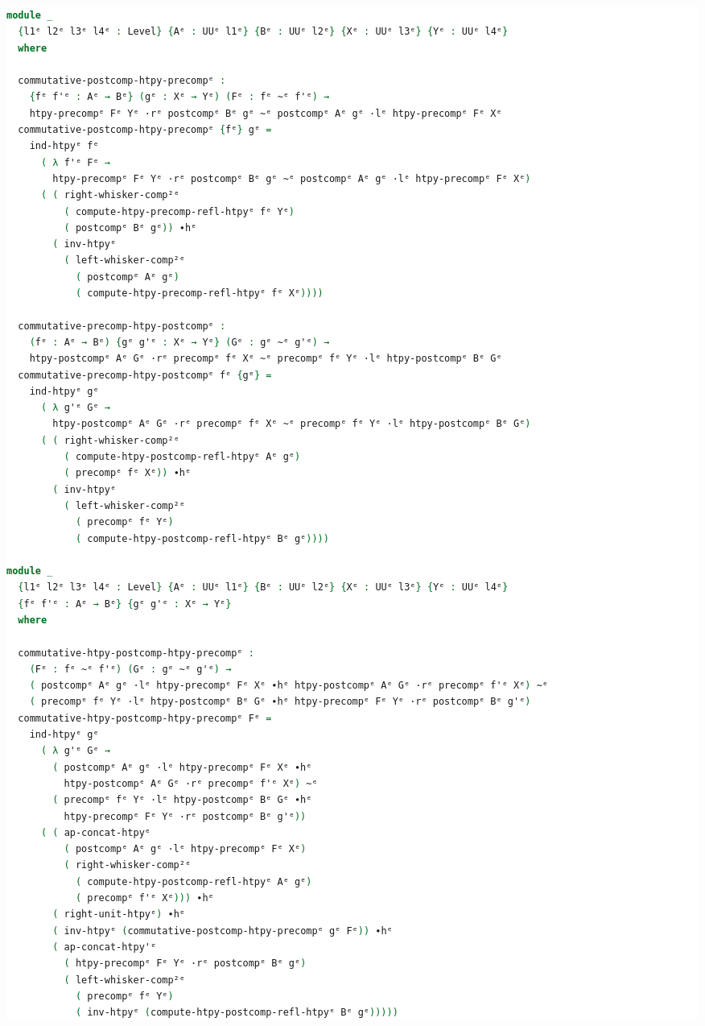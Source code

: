 ```agda
module _
  {l1ᵉ l2ᵉ l3ᵉ l4ᵉ : Level} {Aᵉ : UUᵉ l1ᵉ} {Bᵉ : UUᵉ l2ᵉ} {Xᵉ : UUᵉ l3ᵉ} {Yᵉ : UUᵉ l4ᵉ}
  where

  commutative-postcomp-htpy-precompᵉ :
    {fᵉ f'ᵉ : Aᵉ → Bᵉ} (gᵉ : Xᵉ → Yᵉ) (Fᵉ : fᵉ ~ᵉ f'ᵉ) →
    htpy-precompᵉ Fᵉ Yᵉ ·rᵉ postcompᵉ Bᵉ gᵉ ~ᵉ postcompᵉ Aᵉ gᵉ ·lᵉ htpy-precompᵉ Fᵉ Xᵉ
  commutative-postcomp-htpy-precompᵉ {fᵉ} gᵉ =
    ind-htpyᵉ fᵉ
      ( λ f'ᵉ Fᵉ →
        htpy-precompᵉ Fᵉ Yᵉ ·rᵉ postcompᵉ Bᵉ gᵉ ~ᵉ postcompᵉ Aᵉ gᵉ ·lᵉ htpy-precompᵉ Fᵉ Xᵉ)
      ( ( right-whisker-comp²ᵉ
          ( compute-htpy-precomp-refl-htpyᵉ fᵉ Yᵉ)
          ( postcompᵉ Bᵉ gᵉ)) ∙hᵉ
        ( inv-htpyᵉ
          ( left-whisker-comp²ᵉ
            ( postcompᵉ Aᵉ gᵉ)
            ( compute-htpy-precomp-refl-htpyᵉ fᵉ Xᵉ))))

  commutative-precomp-htpy-postcompᵉ :
    (fᵉ : Aᵉ → Bᵉ) {gᵉ g'ᵉ : Xᵉ → Yᵉ} (Gᵉ : gᵉ ~ᵉ g'ᵉ) →
    htpy-postcompᵉ Aᵉ Gᵉ ·rᵉ precompᵉ fᵉ Xᵉ ~ᵉ precompᵉ fᵉ Yᵉ ·lᵉ htpy-postcompᵉ Bᵉ Gᵉ
  commutative-precomp-htpy-postcompᵉ fᵉ {gᵉ} =
    ind-htpyᵉ gᵉ
      ( λ g'ᵉ Gᵉ →
        htpy-postcompᵉ Aᵉ Gᵉ ·rᵉ precompᵉ fᵉ Xᵉ ~ᵉ precompᵉ fᵉ Yᵉ ·lᵉ htpy-postcompᵉ Bᵉ Gᵉ)
      ( ( right-whisker-comp²ᵉ
          ( compute-htpy-postcomp-refl-htpyᵉ Aᵉ gᵉ)
          ( precompᵉ fᵉ Xᵉ)) ∙hᵉ
        ( inv-htpyᵉ
          ( left-whisker-comp²ᵉ
            ( precompᵉ fᵉ Yᵉ)
            ( compute-htpy-postcomp-refl-htpyᵉ Bᵉ gᵉ))))

module _
  {l1ᵉ l2ᵉ l3ᵉ l4ᵉ : Level} {Aᵉ : UUᵉ l1ᵉ} {Bᵉ : UUᵉ l2ᵉ} {Xᵉ : UUᵉ l3ᵉ} {Yᵉ : UUᵉ l4ᵉ}
  {fᵉ f'ᵉ : Aᵉ → Bᵉ} {gᵉ g'ᵉ : Xᵉ → Yᵉ}
  where

  commutative-htpy-postcomp-htpy-precompᵉ :
    (Fᵉ : fᵉ ~ᵉ f'ᵉ) (Gᵉ : gᵉ ~ᵉ g'ᵉ) →
    ( postcompᵉ Aᵉ gᵉ ·lᵉ htpy-precompᵉ Fᵉ Xᵉ ∙hᵉ htpy-postcompᵉ Aᵉ Gᵉ ·rᵉ precompᵉ f'ᵉ Xᵉ) ~ᵉ
    ( precompᵉ fᵉ Yᵉ ·lᵉ htpy-postcompᵉ Bᵉ Gᵉ ∙hᵉ htpy-precompᵉ Fᵉ Yᵉ ·rᵉ postcompᵉ Bᵉ g'ᵉ)
  commutative-htpy-postcomp-htpy-precompᵉ Fᵉ =
    ind-htpyᵉ gᵉ
      ( λ g'ᵉ Gᵉ →
        ( postcompᵉ Aᵉ gᵉ ·lᵉ htpy-precompᵉ Fᵉ Xᵉ ∙hᵉ
          htpy-postcompᵉ Aᵉ Gᵉ ·rᵉ precompᵉ f'ᵉ Xᵉ) ~ᵉ
        ( precompᵉ fᵉ Yᵉ ·lᵉ htpy-postcompᵉ Bᵉ Gᵉ ∙hᵉ
          htpy-precompᵉ Fᵉ Yᵉ ·rᵉ postcompᵉ Bᵉ g'ᵉ))
      ( ( ap-concat-htpyᵉ
          ( postcompᵉ Aᵉ gᵉ ·lᵉ htpy-precompᵉ Fᵉ Xᵉ)
          ( right-whisker-comp²ᵉ
            ( compute-htpy-postcomp-refl-htpyᵉ Aᵉ gᵉ)
            ( precompᵉ f'ᵉ Xᵉ))) ∙hᵉ
        ( right-unit-htpyᵉ) ∙hᵉ
        ( inv-htpyᵉ (commutative-postcomp-htpy-precompᵉ gᵉ Fᵉ)) ∙hᵉ
        ( ap-concat-htpy'ᵉ
          ( htpy-precompᵉ Fᵉ Yᵉ ·rᵉ postcompᵉ Bᵉ gᵉ)
          ( left-whisker-comp²ᵉ
            ( precompᵉ fᵉ Yᵉ)
            ( inv-htpyᵉ (compute-htpy-postcomp-refl-htpyᵉ Bᵉ gᵉ)))))
```